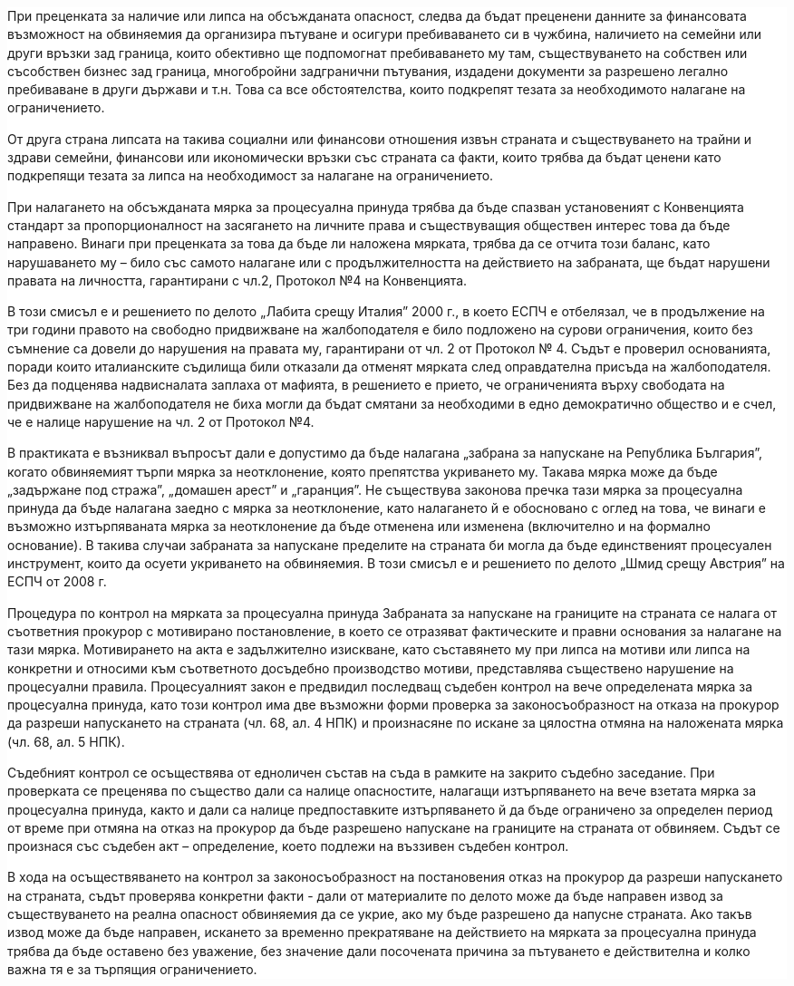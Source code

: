 При преценката за наличие или липса на обсъжданата опасност, следва да бъдат преценени данните за финансовата възможност на обвиняемия да организира пътуване и осигури пребиваването си в чужбина, наличието на семейни или други връзки зад граница, които обективно ще подпомогнат пребиваването му там, съществуването на собствен или съсобствен бизнес зад граница, многобройни задгранични пътувания, издадени документи за разрешено легално пребиваване в други държави и т.н. Това са все обстоятелства, които подкрепят тезата за необходимото налагане на ограничението.

От друга страна липсата на такива социални или финансови отношения извън страната и съществуването на трайни и здрави семейни, финансови или икономически връзки със страната са факти, които трябва да бъдат ценени като подкрепящи тезата за липса на необходимост за налагане на ограничението.

При налагането на обсъжданата мярка за процесуална принуда трябва да бъде спазван установеният с Конвенцията стандарт за пропорционалност на засягането на личните права и съществуващия обществен интерес това да бъде направено. Винаги при преценката за това да бъде ли наложена мярката, трябва да се отчита този баланс, като нарушаването му – било със самото налагане или с продължителността на действието на забраната, ще бъдат нарушени правата на личността, гарантирани с чл.2, Протокол №4 на Конвенцията.

В този смисъл е и решението по делото „Лабита срещу Италия” 2000 г., в което ЕСПЧ е отбелязал, че в продължение на три години правото на свободно придвижване на жалбоподателя е било подложено на сурови ограничения, които без съмнение са довели до нарушения на правата му, гарантирани от чл. 2 от Протокол № 4. Съдът е проверил основанията, поради които италианските съдилища били отказали да отменят мярката след оправдателна присъда на жалбоподателя. Без да подценява надвисналата заплаха от мафията, в решението е прието, че ограниченията върху свободата на придвижване на жалбоподателя не биха могли да бъдат смятани за необходими в едно демократично общество и е счел, че е налице нарушение на чл. 2 от Протокол №4.

В практиката е възниквал въпросът дали е допустимо да бъде налагана „забрана за напускане на Република България”, когато обвиняемият търпи мярка за неотклонение, която препятства укриването му. Такава мярка може да бъде „задържане под стража”, „домашен арест” и „гаранция”. Не съществува законова пречка тази мярка за процесуална принуда да бъде налагана заедно с мярка за неотклонение, като налагането й е обосновано с оглед на това, че винаги е възможно изтърпяваната мярка за неотклонение да бъде отменена или изменена (включително и на формално основание). В такива случаи забраната за напускане пределите на страната би могла да бъде единственият процесуален инструмент, които да осуети укриването на обвиняемия. В този смисъл е и решението по делото „Шмид срещу Австрия” на ЕСПЧ от 2008 г.

Процедура по контрол на мярката за процесуална принуда Забраната за напускане на границите на страната се налага от съответния прокурор с мотивирано постановление, в което се отразяват фактическите и правни основания за налагане на тази мярка. Мотивирането на акта е задължително изискване, като съставянето му при липса на мотиви или липса на конкретни и относими към съответното досъдебно производство мотиви, представлява съществено нарушение на процесуални правила. Процесуалният закон е предвидил последващ съдебен контрол на вече определената мярка за процесуална принуда, като този контрол има две възможни форми проверка за законосъобразност на отказа на прокурор да разреши напускането на страната (чл. 68, ал. 4 НПК) и произнасяне по искане за цялостна отмяна на наложената мярка (чл. 68, ал. 5 НПК).

Съдебният контрол се осъществява от едноличен състав на съда в рамките на закрито съдебно заседание. При проверката се преценява по същество дали са налице опасностите, налагащи изтърпяването на вече взетата мярка за процесуална принуда, както и дали са налице предпоставките изтърпяването й да бъде ограничено за определен период от време при отмяна на отказ на прокурор да бъде разрешено напускане на границите на страната от обвиняем. Съдът се произнася със съдебен акт – определение, което подлежи на въззивен съдебен контрол.

В хода на осъществяването на контрол за законосъобразност на постановения отказ на прокурор да разреши напускането на страната, съдът проверява конкретни факти - дали от материалите по делото може да бъде направен извод за съществуването на реална опасност обвиняемия да се укрие, ако му бъде разрешено да напусне страната. Ако такъв извод може да бъде направен, искането за временно прекратяване на действието на мярката за процесуална принуда трябва да бъде оставено без уважение, без значение дали посочената причина за пътуването е действителна и колко важна тя е за търпящия ограничението.
